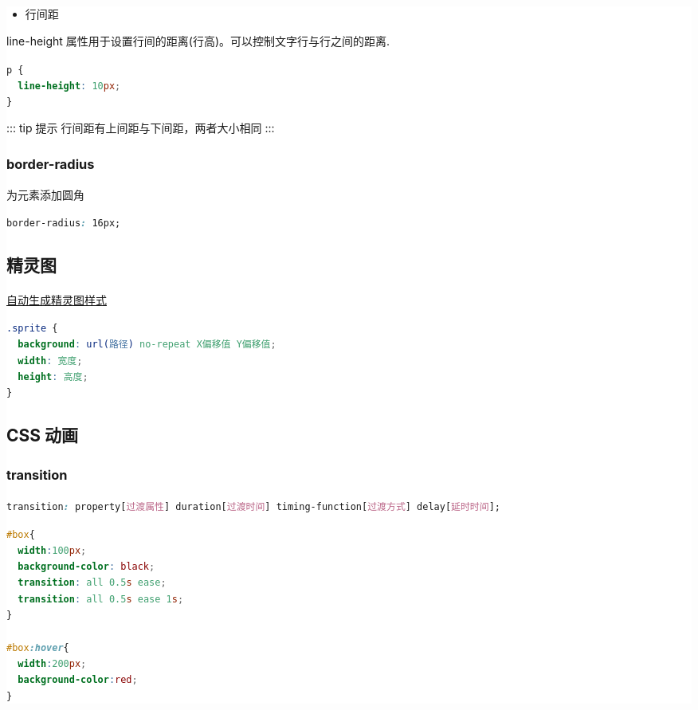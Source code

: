 - 行间距

line-height 属性用于设置行间的距离(行高)。可以控制文字行与行之间的距离.

```css
p {
  line-height: 10px;
}
```

::: tip 提示
行间距有上间距与下间距，两者大小相同
:::

### border-radius

为元素添加圆角

```css
border-radius: 16px;
```

## 精灵图

[自动生成精灵图样式](http://www.spritecow.com)

```css
.sprite {
  background: url(路径) no-repeat X偏移值 Y偏移值;
  width: 宽度;
  height: 高度;
}
```

## CSS 动画

### transition

```CSS
transition: property[过渡属性] duration[过渡时间] timing-function[过渡方式] delay[延时时间];
```

```CSS
#box{
  width:100px;
  background-color: black;
  transition: all 0.5s ease;
  transition: all 0.5s ease 1s;
}

#box:hover{
  width:200px;
  background-color:red;
}
```
